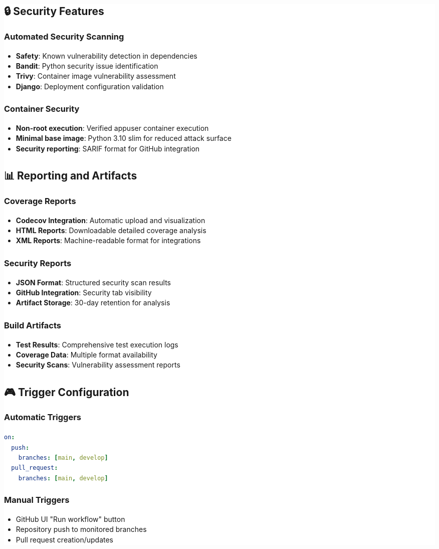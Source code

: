 ## 🔒 Security Features

### Automated Security Scanning

- **Safety**: Known vulnerability detection in dependencies
- **Bandit**: Python security issue identification
- **Trivy**: Container image vulnerability assessment
- **Django**: Deployment configuration validation

### Container Security

- **Non-root execution**: Verified appuser container execution
- **Minimal base image**: Python 3.10 slim for reduced attack surface
- **Security reporting**: SARIF format for GitHub integration

## 📊 Reporting and Artifacts

### Coverage Reports

- **Codecov Integration**: Automatic upload and visualization
- **HTML Reports**: Downloadable detailed coverage analysis
- **XML Reports**: Machine-readable format for integrations

### Security Reports

- **JSON Format**: Structured security scan results
- **GitHub Integration**: Security tab visibility
- **Artifact Storage**: 30-day retention for analysis

### Build Artifacts

- **Test Results**: Comprehensive test execution logs
- **Coverage Data**: Multiple format availability
- **Security Scans**: Vulnerability assessment reports

## 🎮 Trigger Configuration

### Automatic Triggers

```yaml
on:
  push:
    branches: [main, develop]
  pull_request:
    branches: [main, develop]
```

### Manual Triggers

- GitHub UI "Run workflow" button
- Repository push to monitored branches
- Pull request creation/updates
